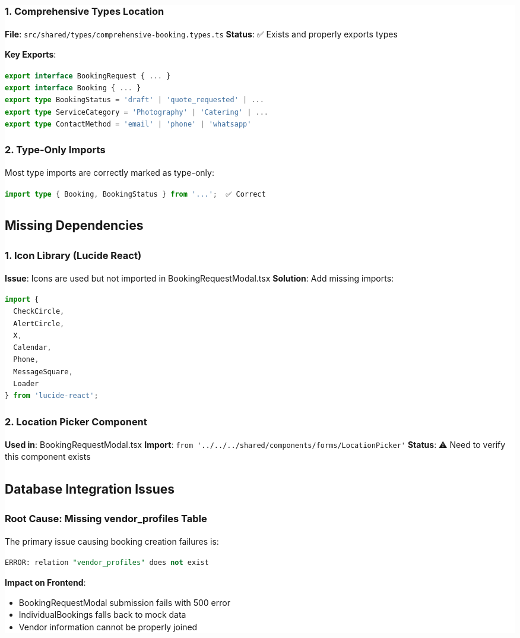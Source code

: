 ### 1. Comprehensive Types Location
**File**: `src/shared/types/comprehensive-booking.types.ts`
**Status**: ✅ Exists and properly exports types

**Key Exports**:
```typescript
export interface BookingRequest { ... }
export interface Booking { ... }  
export type BookingStatus = 'draft' | 'quote_requested' | ...
export type ServiceCategory = 'Photography' | 'Catering' | ...
export type ContactMethod = 'email' | 'phone' | 'whatsapp'
```

### 2. Type-Only Imports
Most type imports are correctly marked as type-only:
```typescript
import type { Booking, BookingStatus } from '...';  ✅ Correct
```

## Missing Dependencies

### 1. Icon Library (Lucide React)
**Issue**: Icons are used but not imported in BookingRequestModal.tsx
**Solution**: Add missing imports:
```typescript
import { 
  CheckCircle, 
  AlertCircle, 
  X, 
  Calendar, 
  Phone, 
  MessageSquare, 
  Loader 
} from 'lucide-react';
```

### 2. Location Picker Component
**Used in**: BookingRequestModal.tsx
**Import**: `from '../../../shared/components/forms/LocationPicker'`
**Status**: ⚠️ Need to verify this component exists

## Database Integration Issues

### Root Cause: Missing vendor_profiles Table
The primary issue causing booking creation failures is:
```sql
ERROR: relation "vendor_profiles" does not exist
```

**Impact on Frontend**:
- BookingRequestModal submission fails with 500 error
- IndividualBookings falls back to mock data
- Vendor information cannot be properly joined
